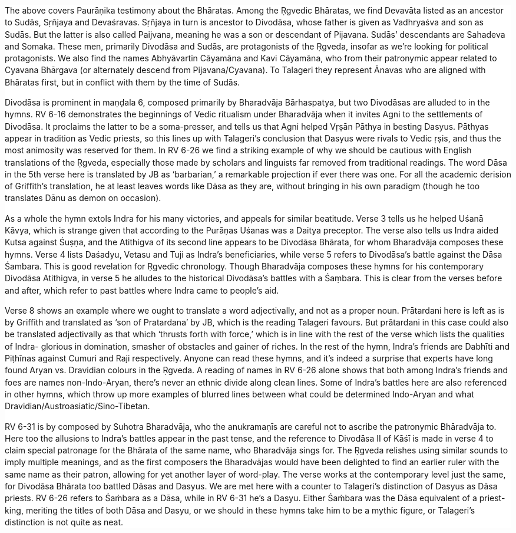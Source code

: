 The above covers Paurāṇika testimony about the Bhāratas. Among the Ṛgvedic Bhāratas, we find Devavāta listed as an ancestor to Sudās, Sṛñjaya and Devaśravas. Sṛñjaya in turn is ancestor to Divodāsa, whose father is given as Vadhryaśva and son as Sudās. But the latter is also called Paijvana, meaning he was a son or descendant of Pijavana. Sudās’ descendants are Sahadeva and Somaka. These men, primarily Divodāsa and Sudās, are protagonists of the Ṛgveda, insofar as we’re looking for political protagonists. We also find the names Abhyāvartin Cāyamāna and Kavi Cāyamāna, who from their patronymic appear related to Cyavana Bhārgava (or alternately descend from Pijavana/Cyavana). To Talageri they represent Ānavas who are aligned with Bhāratas first, but in conflict with them by the time of Sudās.

Divodāsa is prominent in maṇḍala 6, composed primarily by Bharadvāja Bārhaspatya, but two Divodāsas are alluded to in the hymns. RV 6-16 demonstrates the beginnings of Vedic ritualism under Bharadvāja when it invites Agni to the settlements of Divodāsa. It proclaims the latter to be a soma-presser, and tells us that Agni helped Vṛṣān Pāthya in besting Dasyus. Pāthyas appear in tradition as Vedic priests, so this lines up with Talageri’s conclusion that Dasyus were rivals to Vedic ṛṣis, and thus the most animosity was reserved for them. In RV 6-26 we find a striking example of why we should be cautious with English translations of the Ṛgveda, especially those made by scholars and linguists far removed from traditional readings. The word Dāsa in the 5th verse here is translated by JB as ‘barbarian,’ a remarkable projection if ever there was one. For all the academic derision of Griffith’s translation, he at least leaves words like Dāsa as they are, without bringing in his own paradigm (though he too translates Dānu as demon on occasion).

As a whole the hymn extols Indra for his many victories, and appeals for similar beatitude. Verse 3 tells us he helped Uśanā Kāvya, which is strange given that according to the Purāṇas Uśanas was a Daitya preceptor. The verse also tells us Indra aided Kutsa against Śuṣṇa, and the Atithigva of its second line appears to be Divodāsa Bhārata, for whom Bharadvāja composes these hymns. Verse 4 lists Daśadyu, Vetasu and Tuji as Indra’s beneficiaries, while verse 5 refers to Divodāsa’s battle against the Dāsa Śambara. This is good revelation for Ṛgvedic chronology. Though Bharadvāja composes these hymns for his contemporary Divodāsa Atithigva, in verse 5 he alludes to the historical Divodāsa’s battles with a Śaṃbara. This is clear from the verses before and after, which refer to past battles where Indra came to people’s aid.

Verse 8 shows an example where we ought to translate a word adjectivally, and not as a proper noun. Prātardani here is left as is by Griffith and translated as ‘son of Pratardana’ by JB, which is the reading Talageri favours. But prātardani in this case could also be translated adjectivally as that which ‘thrusts forth with force,’ which is in line with the rest of the verse which lists the qualities of Indra- glorious in domination, smasher of obstacles and gainer of riches. In the rest of the hymn, Indra’s friends are Dabhīti and Piṭhīnas against Cumuri and Raji respectively. Anyone can read these hymns, and it’s indeed a surprise that experts have long found Aryan vs. Dravidian colours in the Ṛgveda. A reading of names in RV 6-26 alone shows that both among Indra’s friends and foes are names non-Indo-Aryan, there’s never an ethnic divide along clean lines. Some of Indra’s battles here are also referenced in other hymns, which throw up more examples of blurred lines between what could be determined Indo-Aryan and what Dravidian/Austroasiatic/Sino-Tibetan.

RV 6-31 is by composed by Suhotra Bharadvāja, who the anukramaṇīs are careful not to ascribe the patronymic Bhāradvāja to. Here too the allusions to Indra’s battles appear in the past tense, and the reference to Divodāsa II of Kāśī is made in verse 4 to claim special patronage for the Bhārata of the same name, who Bharadvāja sings for. The Ṛgveda relishes using similar sounds to imply multiple meanings, and as the first composers the Bharadvājas would have been delighted to find an earlier ruler with the same name as their patron, allowing for yet another layer of word-play. The verse works at the contemporary level just the same, for Divodāsa Bhārata too battled Dāsas and Dasyus. We are met here with a counter to Talageri’s distinction of Dasyus as Dāsa priests. RV 6-26 refers to Śaṁbara as a Dāsa, while in RV 6-31 he’s a Dasyu. Either Śaṁbara was the Dāsa equivalent of a priest-king, meriting the titles of both Dāsa and Dasyu, or we should in these hymns take him to be a mythic figure, or Talageri’s distinction is not quite as neat.
